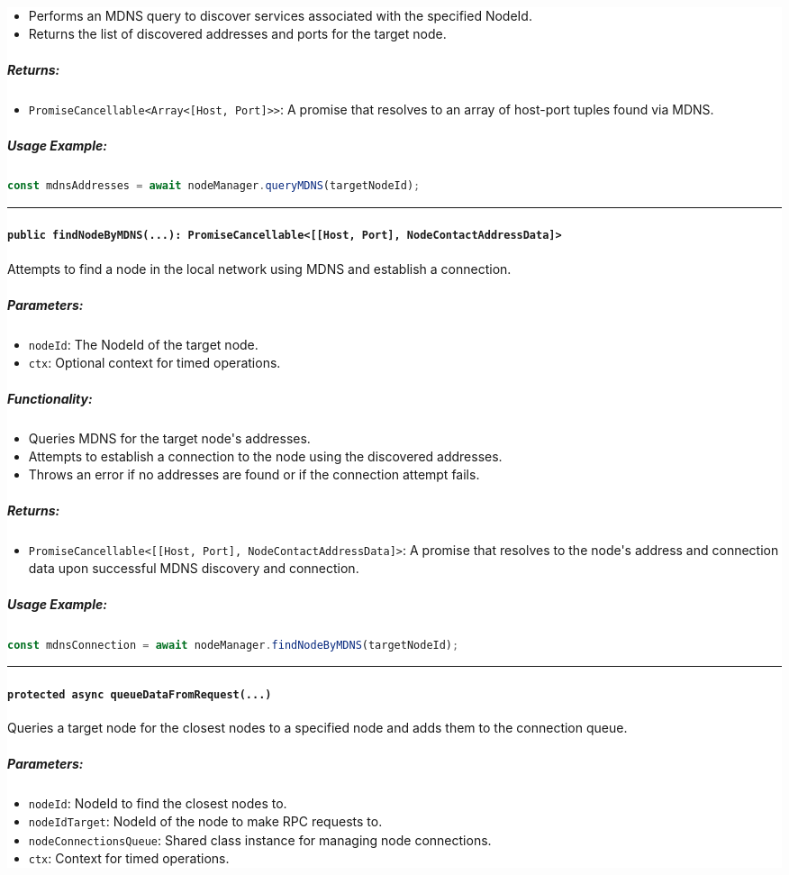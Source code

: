 - Performs an MDNS query to discover services associated with the specified
  NodeId.
- Returns the list of discovered addresses and ports for the target node.

##### Returns:

- `PromiseCancellable<Array<[Host, Port]>>`: A promise that resolves to an array
  of host-port tuples found via MDNS.

##### Usage Example:

```typescript
const mdnsAddresses = await nodeManager.queryMDNS(targetNodeId);
```

---

#### `public findNodeByMDNS(...): PromiseCancellable<[[Host, Port], NodeContactAddressData]>`

Attempts to find a node in the local network using MDNS and establish a
connection.

##### Parameters:

- `nodeId`: The NodeId of the target node.
- `ctx`: Optional context for timed operations.

##### Functionality:

- Queries MDNS for the target node's addresses.
- Attempts to establish a connection to the node using the discovered addresses.
- Throws an error if no addresses are found or if the connection attempt fails.

##### Returns:

- `PromiseCancellable<[[Host, Port], NodeContactAddressData]>`: A promise that
  resolves to the node's address and connection data upon successful MDNS
  discovery and connection.

##### Usage Example:

```typescript
const mdnsConnection = await nodeManager.findNodeByMDNS(targetNodeId);
```

---

#### `protected async queueDataFromRequest(...)`

Queries a target node for the closest nodes to a specified node and adds them to
the connection queue.

##### Parameters:

- `nodeId`: NodeId to find the closest nodes to.
- `nodeIdTarget`: NodeId of the node to make RPC requests to.
- `nodeConnectionsQueue`: Shared class instance for managing node connections.
- `ctx`: Context for timed operations.
